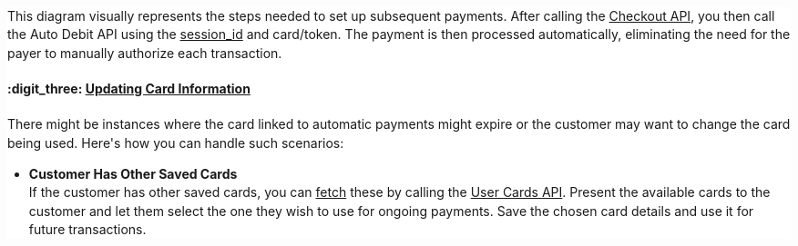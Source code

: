 This diagram visually represents the steps needed to set up subsequent payments. After calling the [Checkout API](checkout-api.md), you then call the Auto Debit API using the [session\_id](checkout-api.md#session\_id-string-mandatory) and card/token. The payment is then processed automatically, eliminating the need for the payer to manually authorize each transaction.

#### :digit\_three: [**Updating Card Information**](auto-debit.md#updating-card-information)

There might be instances where the card linked to automatic payments might expire or the customer may want to change the card being used. Here's how you can handle such scenarios:

* **Customer Has Other Saved Cards**\
  If the customer has other saved cards, you can [fetch](user-cards.md#fetch-cards) these by calling the [User Cards API](user-cards.md). Present the available cards to the customer and let them select the one they wish to use for ongoing payments. Save the chosen card details and use it for future transactions.
